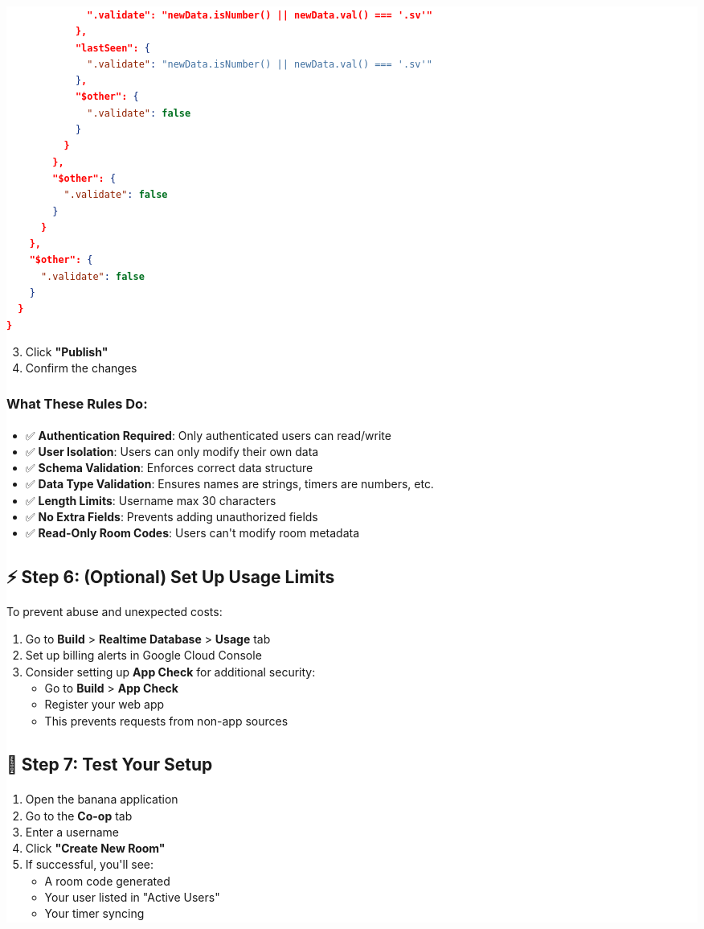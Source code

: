 ```json
              ".validate": "newData.isNumber() || newData.val() === '.sv'"
            },
            "lastSeen": {
              ".validate": "newData.isNumber() || newData.val() === '.sv'"
            },
            "$other": {
              ".validate": false
            }
          }
        },
        "$other": {
          ".validate": false
        }
      }
    },
    "$other": {
      ".validate": false
    }
  }
}
```

3. Click **"Publish"**
4. Confirm the changes

### What These Rules Do:

- ✅ **Authentication Required**: Only authenticated users can read/write
- ✅ **User Isolation**: Users can only modify their own data
- ✅ **Schema Validation**: Enforces correct data structure
- ✅ **Data Type Validation**: Ensures names are strings, timers are numbers, etc.
- ✅ **Length Limits**: Username max 30 characters
- ✅ **No Extra Fields**: Prevents adding unauthorized fields
- ✅ **Read-Only Room Codes**: Users can't modify room metadata

## ⚡ Step 6: (Optional) Set Up Usage Limits

To prevent abuse and unexpected costs:

1. Go to **Build** > **Realtime Database** > **Usage** tab
2. Set up billing alerts in Google Cloud Console
3. Consider setting up **App Check** for additional security:
   - Go to **Build** > **App Check**
   - Register your web app
   - This prevents requests from non-app sources

## 🧪 Step 7: Test Your Setup

1. Open the banana application
2. Go to the **Co-op** tab
3. Enter a username
4. Click **"Create New Room"**
5. If successful, you'll see:
   - A room code generated
   - Your user listed in "Active Users"
   - Your timer syncing
